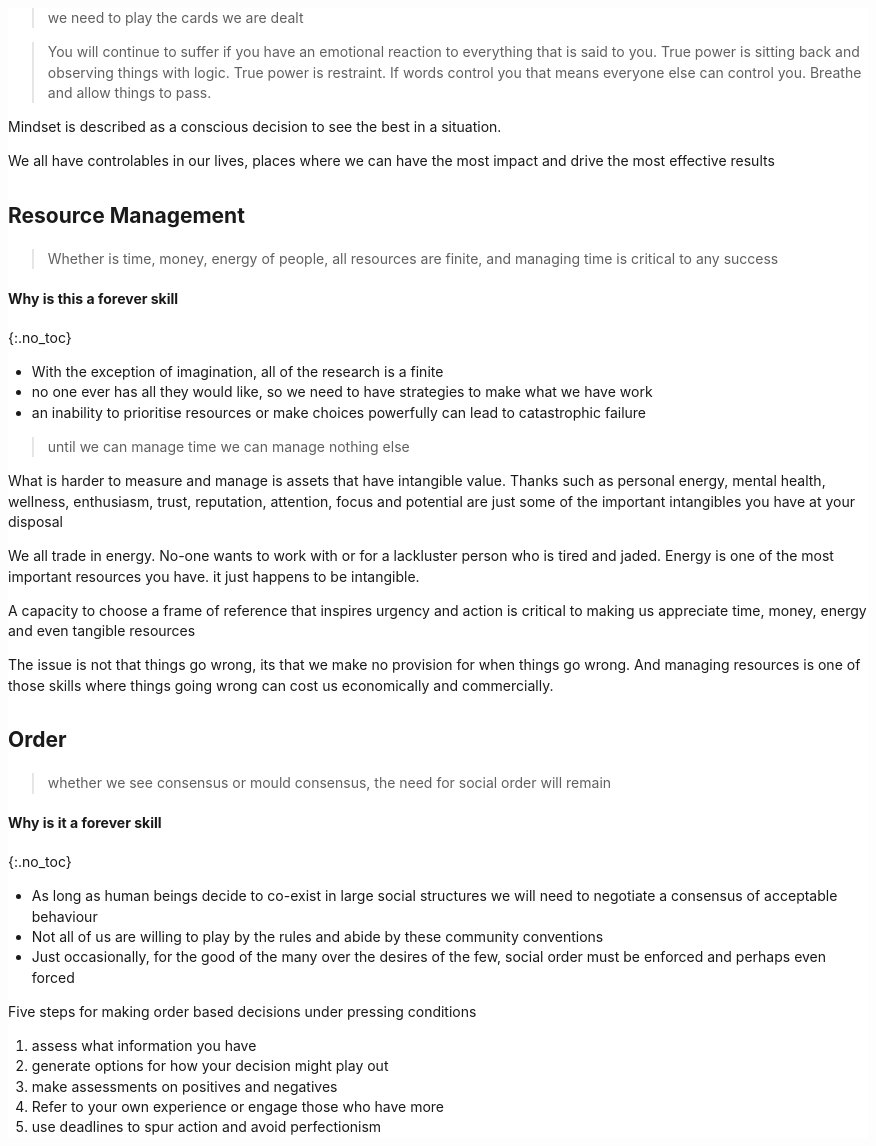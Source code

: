 >  we need to play the cards we are dealt

> You will continue to suffer if you have an emotional reaction to everything that is said to you. True power is sitting back and observing things with logic. True power is restraint. If words control you that means everyone else can control you. Breathe and allow things to pass.

Mindset is described as a conscious decision to see the best in a situation. 

We all have controlables in our lives, places where we can have the most impact and drive the most effective results


## Resource Management

> Whether is time, money, energy of people, all resources are finite, and managing time is critical to any success

#### Why is this a forever skill
{:.no_toc}

* With the exception of imagination, all of the research is a finite
*  no one ever has all they would like, so we need to have strategies to make what we have work 
* an inability to prioritise resources or make choices powerfully can lead to catastrophic failure

> until we can manage time we can manage nothing else

What is harder to measure and manage is assets that have intangible value. Thanks such as personal energy, mental health, wellness, enthusiasm, trust, reputation, attention, focus and potential are just some of the important intangibles you have at your disposal

We all trade in energy. No-one wants to work with or for a lackluster person who is tired and jaded. Energy is one of the most important resources you have. it just happens to be intangible.

A capacity to choose a frame of reference that inspires urgency and action is critical to making us appreciate time, money, energy and even tangible resources

The issue is not that things go wrong, its that we make no provision for when things go wrong. And managing resources is one of those skills where things going wrong can cost us economically and commercially. 



## Order

>  whether we see consensus or mould consensus, the need for social order will remain 

#### Why is it a forever skill
{:.no_toc}

* As long as human beings decide to co-exist in large social structures we will need to negotiate a consensus of acceptable behaviour
* Not all of us are willing to play by the rules and abide by these community conventions
* Just occasionally, for the good of the many over the desires of the few, social order must be enforced and perhaps even forced

Five steps for making order based decisions under pressing conditions

1. assess what information you have
2. generate options for how your decision might play out
3. make assessments on positives and negatives
4. Refer to your own experience or engage those who have more
5. use deadlines to spur action and avoid perfectionism
